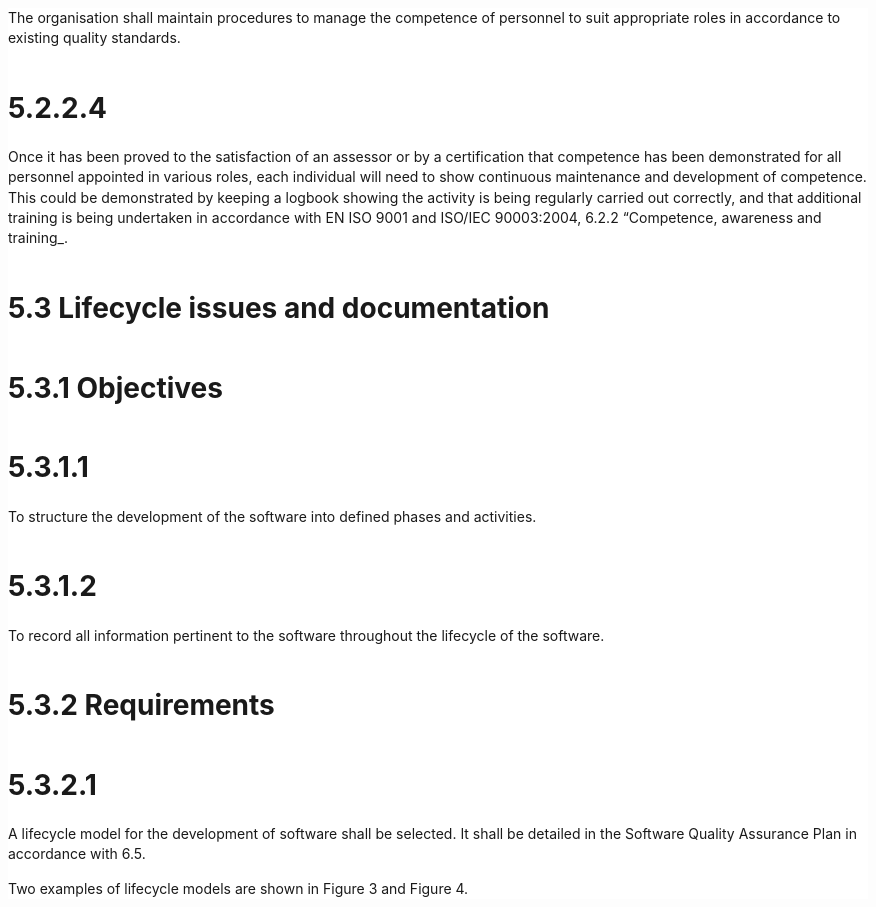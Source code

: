 
The organisation shall maintain procedures to manage the competence of personnel to suit appropriate roles in accordance to existing quality standards.



# 5.2.2.4



Once it has been proved to the satisfaction of an assessor or by a certification that competence has been demonstrated for all personnel appointed in various roles, each individual will need to show continuous maintenance and development of competence. This could be demonstrated by keeping a logbook showing the activity is being regularly carried out correctly, and that additional training is being undertaken in accordance with EN ISO 9001 and ISO/IEC 90003:2004, 6.2.2 “Competence, awareness and training\_.



# 5.3 Lifecycle issues and documentation



# 5.3.1 Objectives



# 5.3.1.1



To structure the development of the software into defined phases and activities.



# 5.3.1.2



To record all information pertinent to the software throughout the lifecycle of the software.



# 5.3.2 Requirements



# 5.3.2.1



A lifecycle model for the development of software shall be selected. It shall be detailed in the Software Quality Assurance Plan in accordance with 6.5.



Two examples of lifecycle models are shown in Figure 3 and Figure 4.
